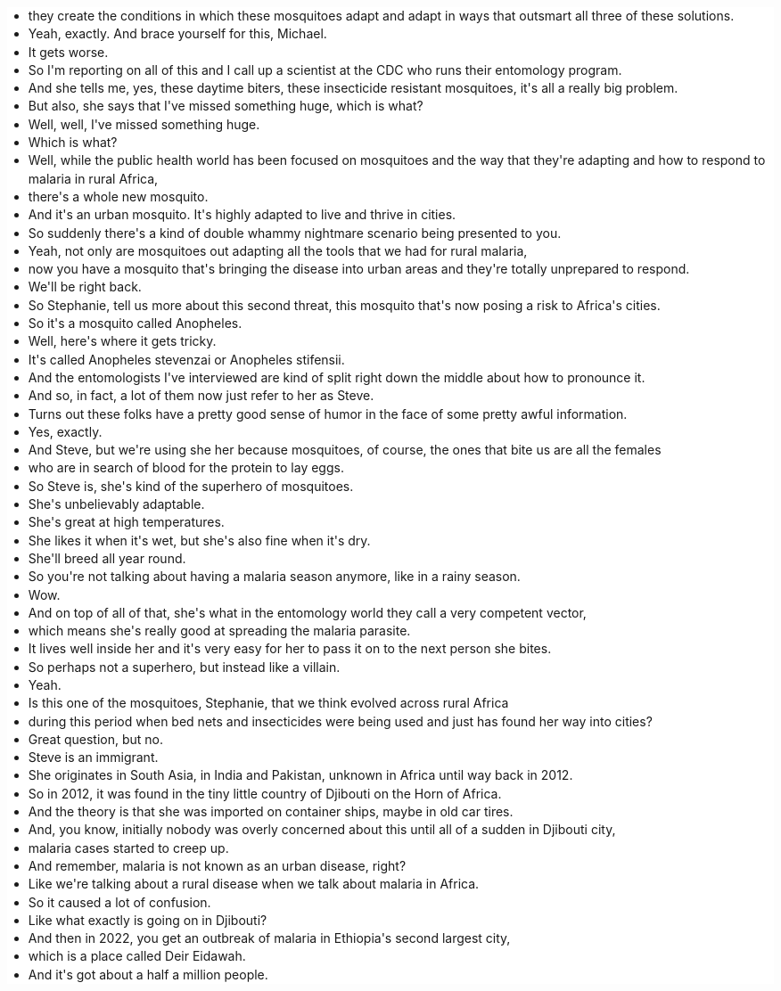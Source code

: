 *  they create the conditions in which these mosquitoes adapt and adapt in ways that outsmart all three of these solutions.
*  Yeah, exactly. And brace yourself for this, Michael.
*  It gets worse.
*  So I'm reporting on all of this and I call up a scientist at the CDC who runs their entomology program.
*  And she tells me, yes, these daytime biters, these insecticide resistant mosquitoes, it's all a really big problem.
*  But also, she says that I've missed something huge, which is what?
*  Well, well, I've missed something huge.
*  Which is what?
*  Well, while the public health world has been focused on mosquitoes and the way that they're adapting and how to respond to malaria in rural Africa,
*  there's a whole new mosquito.
*  And it's an urban mosquito. It's highly adapted to live and thrive in cities.
*  So suddenly there's a kind of double whammy nightmare scenario being presented to you.
*  Yeah, not only are mosquitoes out adapting all the tools that we had for rural malaria,
*  now you have a mosquito that's bringing the disease into urban areas and they're totally unprepared to respond.
*  We'll be right back.
*  So Stephanie, tell us more about this second threat, this mosquito that's now posing a risk to Africa's cities.
*  So it's a mosquito called Anopheles.
*  Well, here's where it gets tricky.
*  It's called Anopheles stevenzai or Anopheles stifensii.
*  And the entomologists I've interviewed are kind of split right down the middle about how to pronounce it.
*  And so, in fact, a lot of them now just refer to her as Steve.
*  Turns out these folks have a pretty good sense of humor in the face of some pretty awful information.
*  Yes, exactly.
*  And Steve, but we're using she her because mosquitoes, of course, the ones that bite us are all the females
*  who are in search of blood for the protein to lay eggs.
*  So Steve is, she's kind of the superhero of mosquitoes.
*  She's unbelievably adaptable.
*  She's great at high temperatures.
*  She likes it when it's wet, but she's also fine when it's dry.
*  She'll breed all year round.
*  So you're not talking about having a malaria season anymore, like in a rainy season.
*  Wow.
*  And on top of all of that, she's what in the entomology world they call a very competent vector,
*  which means she's really good at spreading the malaria parasite.
*  It lives well inside her and it's very easy for her to pass it on to the next person she bites.
*  So perhaps not a superhero, but instead like a villain.
*  Yeah.
*  Is this one of the mosquitoes, Stephanie, that we think evolved across rural Africa
*  during this period when bed nets and insecticides were being used and just has found her way into cities?
*  Great question, but no.
*  Steve is an immigrant.
*  She originates in South Asia, in India and Pakistan, unknown in Africa until way back in 2012.
*  So in 2012, it was found in the tiny little country of Djibouti on the Horn of Africa.
*  And the theory is that she was imported on container ships, maybe in old car tires.
*  And, you know, initially nobody was overly concerned about this until all of a sudden in Djibouti city,
*  malaria cases started to creep up.
*  And remember, malaria is not known as an urban disease, right?
*  Like we're talking about a rural disease when we talk about malaria in Africa.
*  So it caused a lot of confusion.
*  Like what exactly is going on in Djibouti?
*  And then in 2022, you get an outbreak of malaria in Ethiopia's second largest city,
*  which is a place called Deir Eidawah.
*  And it's got about a half a million people.